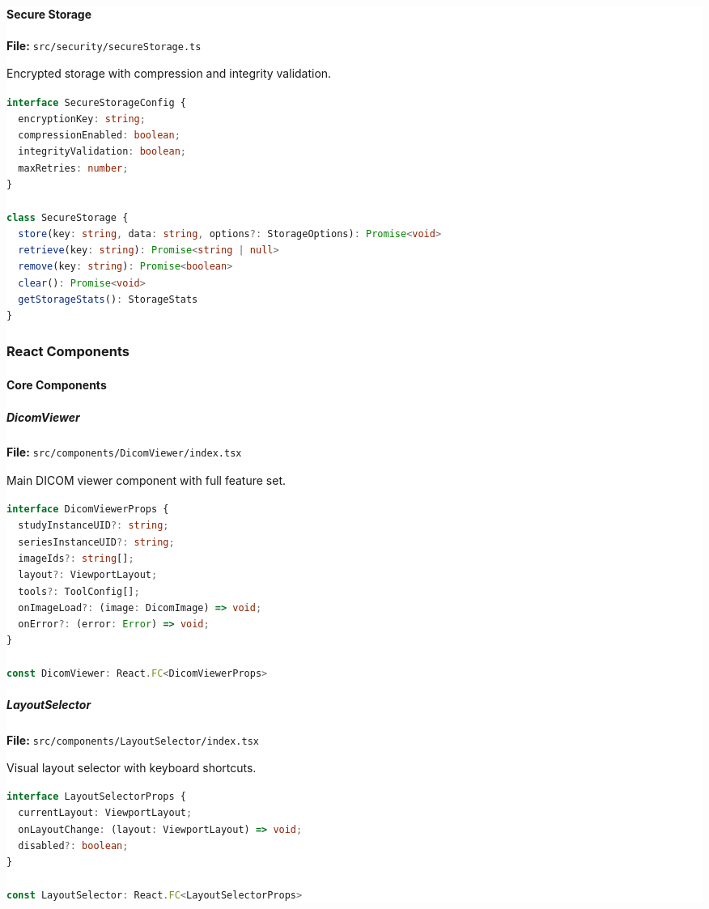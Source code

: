 #### Secure Storage
**File:** `src/security/secureStorage.ts`

Encrypted storage with compression and integrity validation.

```typescript
interface SecureStorageConfig {
  encryptionKey: string;
  compressionEnabled: boolean;
  integrityValidation: boolean;
  maxRetries: number;
}

class SecureStorage {
  store(key: string, data: string, options?: StorageOptions): Promise<void>
  retrieve(key: string): Promise<string | null>
  remove(key: string): Promise<boolean>
  clear(): Promise<void>
  getStorageStats(): StorageStats
}
```

### React Components

#### Core Components

##### DicomViewer
**File:** `src/components/DicomViewer/index.tsx`

Main DICOM viewer component with full feature set.

```typescript
interface DicomViewerProps {
  studyInstanceUID?: string;
  seriesInstanceUID?: string;
  imageIds?: string[];
  layout?: ViewportLayout;
  tools?: ToolConfig[];
  onImageLoad?: (image: DicomImage) => void;
  onError?: (error: Error) => void;
}

const DicomViewer: React.FC<DicomViewerProps>
```

##### LayoutSelector
**File:** `src/components/LayoutSelector/index.tsx`

Visual layout selector with keyboard shortcuts.

```typescript
interface LayoutSelectorProps {
  currentLayout: ViewportLayout;
  onLayoutChange: (layout: ViewportLayout) => void;
  disabled?: boolean;
}

const LayoutSelector: React.FC<LayoutSelectorProps>
```
